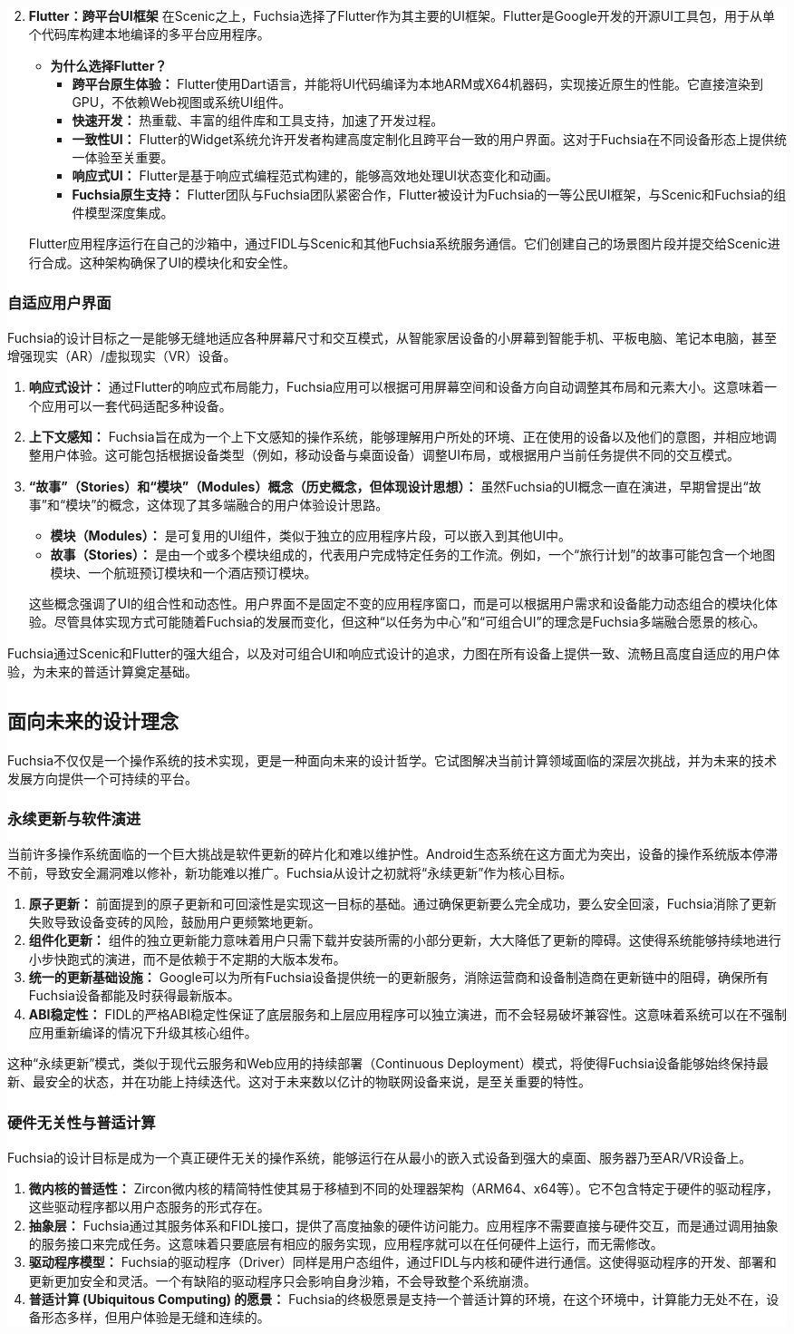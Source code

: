 2.  **Flutter：跨平台UI框架**
    在Scenic之上，Fuchsia选择了Flutter作为其主要的UI框架。Flutter是Google开发的开源UI工具包，用于从单个代码库构建本地编译的多平台应用程序。

    *   **为什么选择Flutter？**
        *   **跨平台原生体验：** Flutter使用Dart语言，并能将UI代码编译为本地ARM或X64机器码，实现接近原生的性能。它直接渲染到GPU，不依赖Web视图或系统UI组件。
        *   **快速开发：** 热重载、丰富的组件库和工具支持，加速了开发过程。
        *   **一致性UI：** Flutter的Widget系统允许开发者构建高度定制化且跨平台一致的用户界面。这对于Fuchsia在不同设备形态上提供统一体验至关重要。
        *   **响应式UI：** Flutter是基于响应式编程范式构建的，能够高效地处理UI状态变化和动画。
        *   **Fuchsia原生支持：** Flutter团队与Fuchsia团队紧密合作，Flutter被设计为Fuchsia的一等公民UI框架，与Scenic和Fuchsia的组件模型深度集成。

    Flutter应用程序运行在自己的沙箱中，通过FIDL与Scenic和其他Fuchsia系统服务通信。它们创建自己的场景图片段并提交给Scenic进行合成。这种架构确保了UI的模块化和安全性。

### 自适应用户界面

Fuchsia的设计目标之一是能够无缝地适应各种屏幕尺寸和交互模式，从智能家居设备的小屏幕到智能手机、平板电脑、笔记本电脑，甚至增强现实（AR）/虚拟现实（VR）设备。

1.  **响应式设计：** 通过Flutter的响应式布局能力，Fuchsia应用可以根据可用屏幕空间和设备方向自动调整其布局和元素大小。这意味着一个应用可以一套代码适配多种设备。
2.  **上下文感知：** Fuchsia旨在成为一个上下文感知的操作系统，能够理解用户所处的环境、正在使用的设备以及他们的意图，并相应地调整用户体验。这可能包括根据设备类型（例如，移动设备与桌面设备）调整UI布局，或根据用户当前任务提供不同的交互模式。
3.  **“故事”（Stories）和“模块”（Modules）概念（历史概念，但体现设计思想）：**
    虽然Fuchsia的UI概念一直在演进，早期曾提出“故事”和“模块”的概念，这体现了其多端融合的用户体验设计思路。
    *   **模块（Modules）：** 是可复用的UI组件，类似于独立的应用程序片段，可以嵌入到其他UI中。
    *   **故事（Stories）：** 是由一个或多个模块组成的，代表用户完成特定任务的工作流。例如，一个“旅行计划”的故事可能包含一个地图模块、一个航班预订模块和一个酒店预订模块。

    这些概念强调了UI的组合性和动态性。用户界面不是固定不变的应用程序窗口，而是可以根据用户需求和设备能力动态组合的模块化体验。尽管具体实现方式可能随着Fuchsia的发展而变化，但这种“以任务为中心”和“可组合UI”的理念是Fuchsia多端融合愿景的核心。

Fuchsia通过Scenic和Flutter的强大组合，以及对可组合UI和响应式设计的追求，力图在所有设备上提供一致、流畅且高度自适应的用户体验，为未来的普适计算奠定基础。

## 面向未来的设计理念

Fuchsia不仅仅是一个操作系统的技术实现，更是一种面向未来的设计哲学。它试图解决当前计算领域面临的深层次挑战，并为未来的技术发展方向提供一个可持续的平台。

### 永续更新与软件演进

当前许多操作系统面临的一个巨大挑战是软件更新的碎片化和难以维护性。Android生态系统在这方面尤为突出，设备的操作系统版本停滞不前，导致安全漏洞难以修补，新功能难以推广。Fuchsia从设计之初就将“永续更新”作为核心目标。

1.  **原子更新：** 前面提到的原子更新和可回滚性是实现这一目标的基础。通过确保更新要么完全成功，要么安全回滚，Fuchsia消除了更新失败导致设备变砖的风险，鼓励用户更频繁地更新。
2.  **组件化更新：** 组件的独立更新能力意味着用户只需下载并安装所需的小部分更新，大大降低了更新的障碍。这使得系统能够持续地进行小步快跑式的演进，而不是依赖于不定期的大版本发布。
3.  **统一的更新基础设施：** Google可以为所有Fuchsia设备提供统一的更新服务，消除运营商和设备制造商在更新链中的阻碍，确保所有Fuchsia设备都能及时获得最新版本。
4.  **ABI稳定性：** FIDL的严格ABI稳定性保证了底层服务和上层应用程序可以独立演进，而不会轻易破坏兼容性。这意味着系统可以在不强制应用重新编译的情况下升级其核心组件。

这种“永续更新”模式，类似于现代云服务和Web应用的持续部署（Continuous Deployment）模式，将使得Fuchsia设备能够始终保持最新、最安全的状态，并在功能上持续迭代。这对于未来数以亿计的物联网设备来说，是至关重要的特性。

### 硬件无关性与普适计算

Fuchsia的设计目标是成为一个真正硬件无关的操作系统，能够运行在从最小的嵌入式设备到强大的桌面、服务器乃至AR/VR设备上。

1.  **微内核的普适性：** Zircon微内核的精简特性使其易于移植到不同的处理器架构（ARM64、x64等）。它不包含特定于硬件的驱动程序，这些驱动程序都以用户态服务的形式存在。
2.  **抽象层：** Fuchsia通过其服务体系和FIDL接口，提供了高度抽象的硬件访问能力。应用程序不需要直接与硬件交互，而是通过调用抽象的服务接口来完成任务。这意味着只要底层有相应的服务实现，应用程序就可以在任何硬件上运行，而无需修改。
3.  **驱动程序模型：** Fuchsia的驱动程序（Driver）同样是用户态组件，通过FIDL与内核和硬件进行通信。这使得驱动程序的开发、部署和更新更加安全和灵活。一个有缺陷的驱动程序只会影响自身沙箱，不会导致整个系统崩溃。
4.  **普适计算 (Ubiquitous Computing) 的愿景：**
    Fuchsia的终极愿景是支持一个普适计算的环境，在这个环境中，计算能力无处不在，设备形态多样，但用户体验是无缝和连续的。
